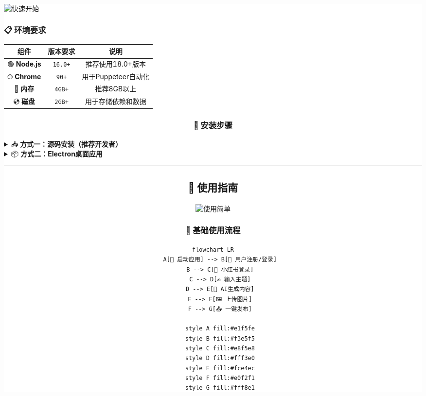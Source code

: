 <img src="https://readme-typing-svg.demolab.com?font=Fira+Code&size=20&pause=1000&color=FF6B35&center=true&vCenter=true&width=400&lines=%F0%9F%9A%80+%E5%BF%AB%E9%80%9F%E5%BC%80%E5%A7%8B%E4%BD%BF%E7%94%A8+%F0%9F%9A%80" alt="快速开始" />

### 📋 环境要求

</div>

<div align="center">

| 组件 | 版本要求 | 说明 |
|:---:|:---:|:---:|
| 🟢 **Node.js** | `16.0+` | 推荐使用18.0+版本 |
| 🌐 **Chrome** | `90+` | 用于Puppeteer自动化 |
| 💾 **内存** | `4GB+` | 推荐8GB以上 |
| 💿 **磁盘** | `2GB+` | 用于存储依赖和数据 |

</div>

<div align="center">

### 🚀 安装步骤

</div>

<details><summary>📥 <strong>方式一：源码安装（推荐开发者）</strong></summary></details>

<details><summary>📦 <strong>方式二：Electron桌面应用</strong></summary></details>

---

<div align="center">

## 📱 使用指南

<img src="https://img.shields.io/badge/📱_使用简单-五步完成-FF6B9D?style=for-the-badge" alt="使用简单"/>

### 🎯 基础使用流程

</div>

<div align="center">

```mermaid
flowchart LR
    A[🚀 启动应用] --> B[👤 用户注册/登录]
    B --> C[📱 小红书登录]
    C --> D[✍️ 输入主题]
    D --> E[🤖 AI生成内容]
    E --> F[🖼️ 上传图片]
    F --> G[📤 一键发布]
    
    style A fill:#e1f5fe
    style B fill:#f3e5f5
    style C fill:#e8f5e8
    style D fill:#fff3e0
    style E fill:#fce4ec
    style F fill:#e0f2f1
    style G fill:#fff8e1
```
